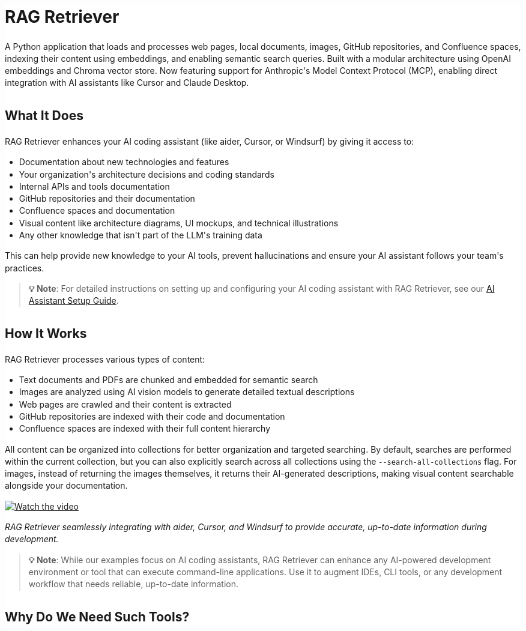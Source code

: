 # RAG Retriever

A Python application that loads and processes web pages, local documents, images, GitHub repositories, and Confluence spaces, indexing their content using embeddings, and enabling semantic search queries. Built with a modular architecture using OpenAI embeddings and Chroma vector store. Now featuring support for Anthropic's Model Context Protocol (MCP), enabling direct integration with AI assistants like Cursor and Claude Desktop.

## What It Does

RAG Retriever enhances your AI coding assistant (like aider, Cursor, or Windsurf) by giving it access to:

- Documentation about new technologies and features
- Your organization's architecture decisions and coding standards
- Internal APIs and tools documentation
- GitHub repositories and their documentation
- Confluence spaces and documentation
- Visual content like architecture diagrams, UI mockups, and technical illustrations
- Any other knowledge that isn't part of the LLM's training data

This can help provide new knowledge to your AI tools, prevent hallucinations and ensure your AI assistant follows your team's practices.

> **💡 Note**: For detailed instructions on setting up and configuring your AI coding assistant with RAG Retriever, see our [AI Assistant Setup Guide](https://github.com/codingthefuturewithai/ai-assistant-instructions/blob/main/instructions/setup/ai-assistant-setup-guide.md).

## How It Works

RAG Retriever processes various types of content:

- Text documents and PDFs are chunked and embedded for semantic search
- Images are analyzed using AI vision models to generate detailed textual descriptions
- Web pages are crawled and their content is extracted
- GitHub repositories are indexed with their code and documentation
- Confluence spaces are indexed with their full content hierarchy

All content can be organized into collections for better organization and targeted searching. By default, searches are performed within the current collection, but you can also explicitly search across all collections using the `--search-all-collections` flag. For images, instead of returning the images themselves, it returns their AI-generated descriptions, making visual content searchable alongside your documentation.

[![Watch the video](https://img.youtube.com/vi/oQ6fSWUZYh0/0.jpg)](https://youtu.be/oQ6fSWUZYh0)

_RAG Retriever seamlessly integrating with aider, Cursor, and Windsurf to provide accurate, up-to-date information during development._

> **💡 Note**: While our examples focus on AI coding assistants, RAG Retriever can enhance any AI-powered development environment or tool that can execute command-line applications. Use it to augment IDEs, CLI tools, or any development workflow that needs reliable, up-to-date information.

## Why Do We Need Such Tools?
